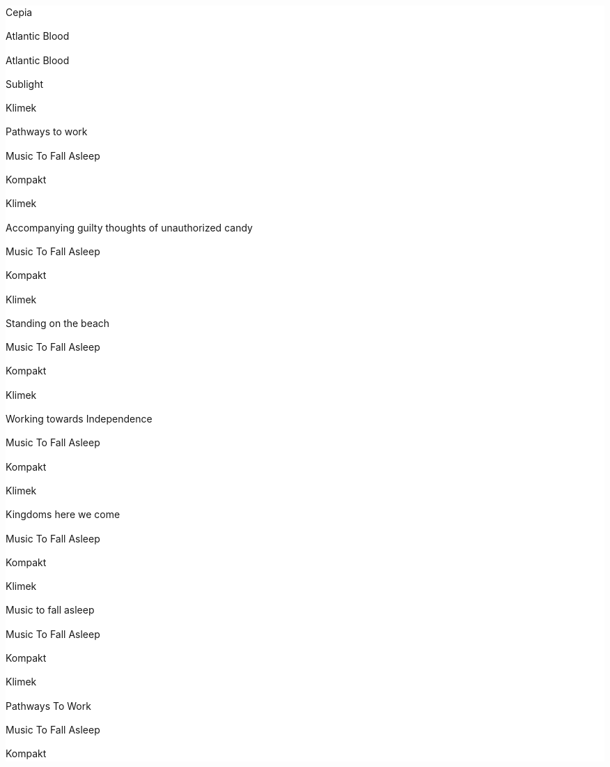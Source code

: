 Cepia

Atlantic Blood

Atlantic Blood

Sublight

Klimek

Pathways to work

Music To Fall Asleep

Kompakt

Klimek

Accompanying guilty thoughts of unauthorized candy

Music To Fall Asleep

Kompakt

Klimek

Standing on the beach

Music To Fall Asleep

Kompakt

Klimek

Working towards Independence

Music To Fall Asleep

Kompakt

Klimek

Kingdoms here we come

Music To Fall Asleep

Kompakt

Klimek

Music to fall asleep

Music To Fall Asleep

Kompakt

Klimek

Pathways To Work

Music To Fall Asleep

Kompakt